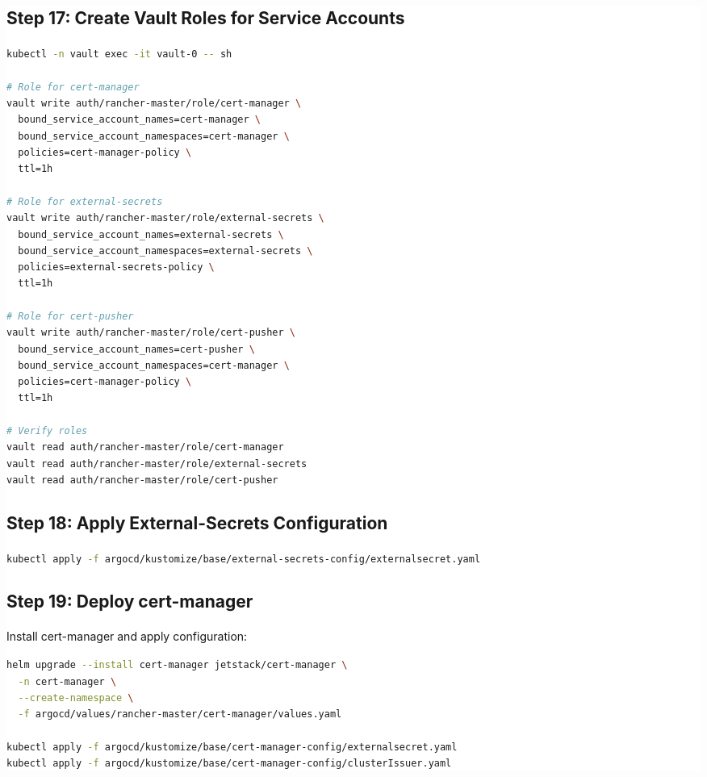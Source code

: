 ## Step 17: Create Vault Roles for Service Accounts

```sh
kubectl -n vault exec -it vault-0 -- sh

# Role for cert-manager
vault write auth/rancher-master/role/cert-manager \
  bound_service_account_names=cert-manager \
  bound_service_account_namespaces=cert-manager \
  policies=cert-manager-policy \
  ttl=1h

# Role for external-secrets
vault write auth/rancher-master/role/external-secrets \
  bound_service_account_names=external-secrets \
  bound_service_account_namespaces=external-secrets \
  policies=external-secrets-policy \
  ttl=1h

# Role for cert-pusher
vault write auth/rancher-master/role/cert-pusher \
  bound_service_account_names=cert-pusher \
  bound_service_account_namespaces=cert-manager \
  policies=cert-manager-policy \
  ttl=1h

# Verify roles
vault read auth/rancher-master/role/cert-manager
vault read auth/rancher-master/role/external-secrets
vault read auth/rancher-master/role/cert-pusher
```

## Step 18: Apply External-Secrets Configuration

```sh
kubectl apply -f argocd/kustomize/base/external-secrets-config/externalsecret.yaml
```

## Step 19: Deploy cert-manager

Install cert-manager and apply configuration:

```sh
helm upgrade --install cert-manager jetstack/cert-manager \
  -n cert-manager \
  --create-namespace \
  -f argocd/values/rancher-master/cert-manager/values.yaml

kubectl apply -f argocd/kustomize/base/cert-manager-config/externalsecret.yaml
kubectl apply -f argocd/kustomize/base/cert-manager-config/clusterIssuer.yaml
```

